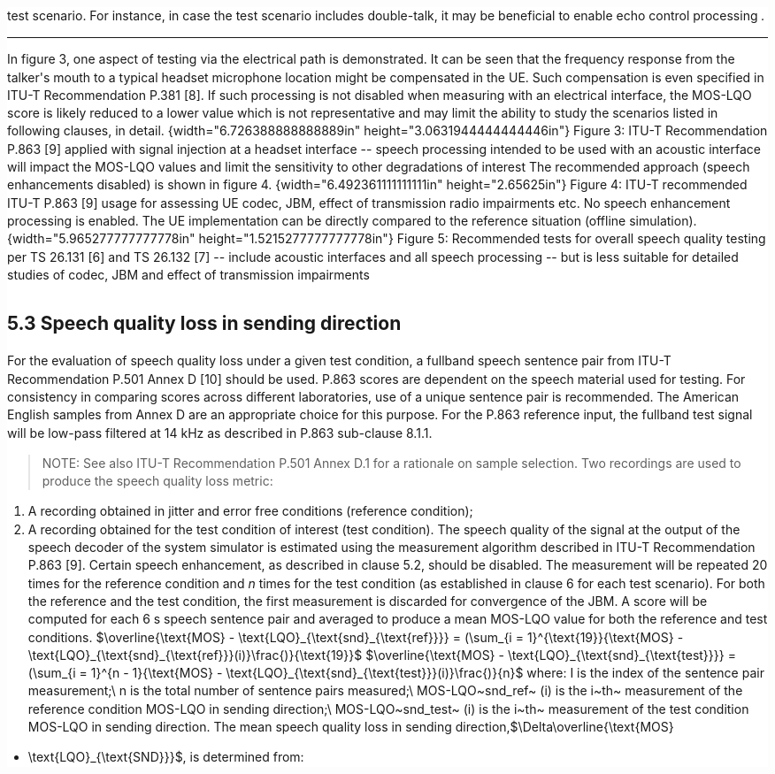 test scenario. For instance, in case the test scenario includes double-talk,
it may be beneficial to enable echo control processing _._
* * *
In figure 3, one aspect of testing via the electrical path is demonstrated. It
can be seen that the frequency response from the talker\'s mouth to a typical
headset microphone location might be compensated in the UE. Such compensation
is even specified in ITU-T Recommendation P.381 [8]. If such processing is not
disabled when measuring with an electrical interface, the MOS-LQO score is
likely reduced to a lower value which is not representative and may limit the
ability to study the scenarios listed in following clauses, in detail.
{width="6.726388888888889in" height="3.0631944444444446in"}
Figure 3: ITU-T Recommendation P.863 [9] applied with signal injection at a
headset interface -- speech processing intended to be used with an acoustic
interface will impact the MOS-LQO values and limit the sensitivity to other
degradations of interest
The recommended approach (speech enhancements disabled) is shown in figure 4.
{width="6.492361111111111in" height="2.65625in"}
Figure 4: ITU-T recommended ITU-T P.863 [9] usage for assessing UE codec, JBM,
effect of transmission radio impairments etc. No speech enhancement processing
is enabled. The UE implementation can be directly compared to the reference
situation (offline simulation).
{width="5.965277777777778in" height="1.5215277777777778in"}
Figure 5: Recommended tests for overall speech quality testing per TS 26.131
[6] and TS 26.132 [7] -- include acoustic interfaces and all speech processing
-- but is less suitable for detailed studies of codec, JBM and effect of
transmission impairments
## 5.3 Speech quality loss in sending direction
For the evaluation of speech quality loss under a given test condition, a
fullband speech sentence pair from ITU-T Recommendation P.501 Annex D [10]
should be used. P.863 scores are dependent on the speech material used for
testing. For consistency in comparing scores across different laboratories,
use of a unique sentence pair is recommended. The American English samples
from Annex D are an appropriate choice for this purpose. For the P.863
reference input, the fullband test signal will be low-pass filtered at 14 kHz
as described in P.863 sub-clause 8.1.1.
> NOTE: See also ITU-T Recommendation P.501 Annex D.1 for a rationale on
> sample selection.
Two recordings are used to produce the speech quality loss metric:
1) A recording obtained in jitter and error free conditions (reference
condition);
2) A recording obtained for the test condition of interest (test condition).
The speech quality of the signal at the output of the speech decoder of the
system simulator is estimated using the measurement algorithm described in
ITU-T Recommendation P.863 [9]. Certain speech enhancement, as described in
clause 5.2, should be disabled.
The measurement will be repeated 20 times for the reference condition and _n_
times for the test condition (as established in clause 6 for each test
scenario). For both the reference and the test condition, the first
measurement is discarded for convergence of the JBM. A score will be computed
for each 6 s speech sentence pair and averaged to produce a mean MOS-LQO value
for both the reference and test conditions.
$\overline{\text{MOS} - \text{LQO}_{\text{snd}_{\text{ref}}}} = (\sum_{i =
1}^{\text{19}}{\text{MOS} -
\text{LQO}_{\text{snd}_{\text{ref}}}(i)}\frac{)}{\text{19}}$
$\overline{\text{MOS} - \text{LQO}_{\text{snd}_{\text{test}}}} = (\sum_{i =
1}^{n - 1}{\text{MOS} - \text{LQO}_{\text{snd}_{\text{test}}}(i)}\frac{)}{n}$
where: I is the index of the sentence pair measurement;\ n is the total number
of sentence pairs measured;\ MOS-LQO~snd_ref~ (i) is the i~th~ measurement of
the reference condition MOS-LQO in sending direction;\ MOS-LQO~snd_test~ (i)
is the i~th~ measurement of the test condition MOS-LQO in sending direction.
The mean speech quality loss in sending direction,$\Delta\overline{\text{MOS}
- \text{LQO}_{\text{SND}}}$, is determined from: